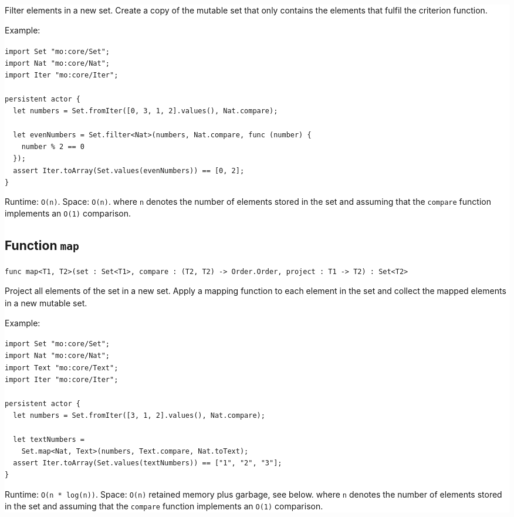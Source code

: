 Filter elements in a new set.
Create a copy of the mutable set that only contains the elements
that fulfil the criterion function.

Example:
```motoko
import Set "mo:core/Set";
import Nat "mo:core/Nat";
import Iter "mo:core/Iter";

persistent actor {
  let numbers = Set.fromIter([0, 3, 1, 2].values(), Nat.compare);

  let evenNumbers = Set.filter<Nat>(numbers, Nat.compare, func (number) {
    number % 2 == 0
  });
  assert Iter.toArray(Set.values(evenNumbers)) == [0, 2];
}
```

Runtime: `O(n)`.
Space: `O(n)`.
where `n` denotes the number of elements stored in the set and
assuming that the `compare` function implements an `O(1)` comparison.

## Function `map`
``` motoko no-repl
func map<T1, T2>(set : Set<T1>, compare : (T2, T2) -> Order.Order, project : T1 -> T2) : Set<T2>
```

Project all elements of the set in a new set.
Apply a mapping function to each element in the set and
collect the mapped elements in a new mutable set.

Example:
```motoko
import Set "mo:core/Set";
import Nat "mo:core/Nat";
import Text "mo:core/Text";
import Iter "mo:core/Iter";

persistent actor {
  let numbers = Set.fromIter([3, 1, 2].values(), Nat.compare);

  let textNumbers =
    Set.map<Nat, Text>(numbers, Text.compare, Nat.toText);
  assert Iter.toArray(Set.values(textNumbers)) == ["1", "2", "3"];
}
```

Runtime: `O(n * log(n))`.
Space: `O(n)` retained memory plus garbage, see below.
where `n` denotes the number of elements stored in the set and
assuming that the `compare` function implements an `O(1)` comparison.
